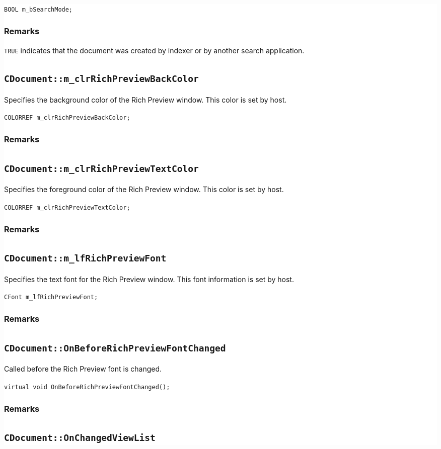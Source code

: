 ```
BOOL m_bSearchMode;
```

### Remarks

`TRUE` indicates that the document was created by indexer or by another search application.

## <a name="m_clrrichpreviewbackcolor"></a> `CDocument::m_clrRichPreviewBackColor`

Specifies the background color of the Rich Preview window. This color is set by host.

```
COLORREF m_clrRichPreviewBackColor;
```

### Remarks

## <a name="m_clrrichpreviewtextcolor"></a> `CDocument::m_clrRichPreviewTextColor`

Specifies the foreground color of the Rich Preview window. This color is set by host.

```
COLORREF m_clrRichPreviewTextColor;
```

### Remarks

## <a name="m_lfrichpreviewfont"></a> `CDocument::m_lfRichPreviewFont`

Specifies the text font for the Rich Preview window. This font information is set by host.

```
CFont m_lfRichPreviewFont;
```

### Remarks

## <a name="onbeforerichpreviewfontchanged"></a> `CDocument::OnBeforeRichPreviewFontChanged`

Called before the Rich Preview font is changed.

```
virtual void OnBeforeRichPreviewFontChanged();
```

### Remarks

## <a name="onchangedviewlist"></a> `CDocument::OnChangedViewList`
